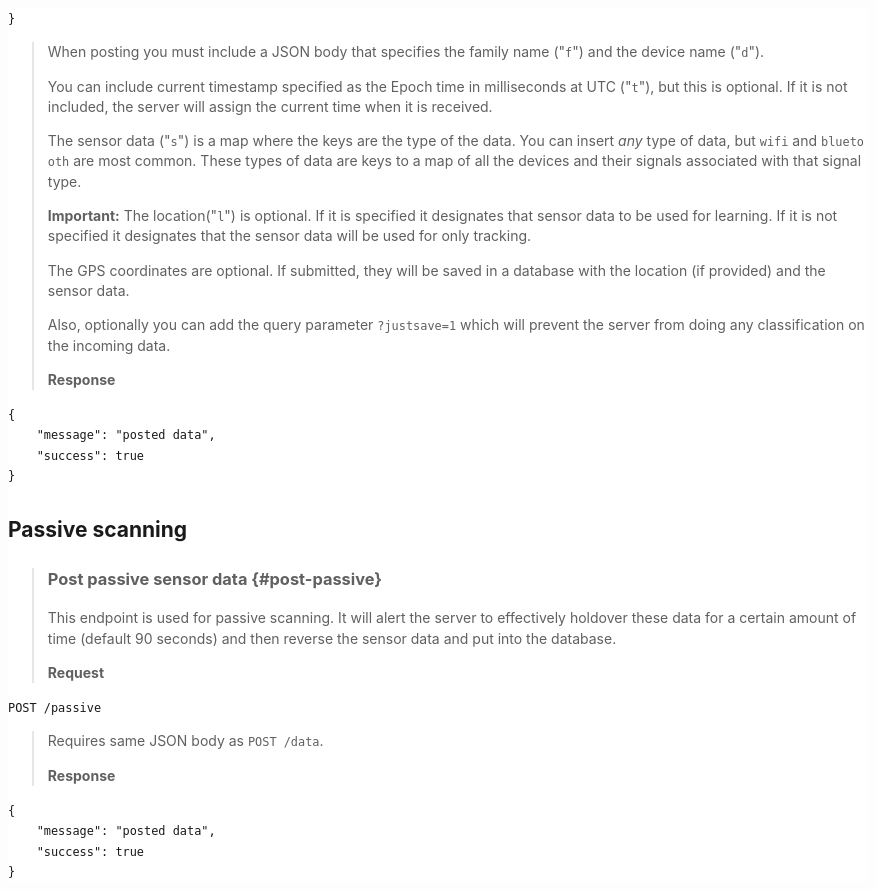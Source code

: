 ```
}
```
> 
> When posting you must include a JSON body that specifies the family name ("`f`") and the device name ("`d`").
>
> You can include current timestamp specified as the Epoch time in milliseconds at UTC ("`t`"), but this is optional. If it is not included, the server will assign the current time when it is received.
> 
> The sensor data ("`s`") is a map where the keys are the type of the data. You can insert *any* type of data, but `wifi` and `bluetooth` are most common. These types of data are keys to a map of all the devices and their signals associated with that signal type.
>
> **Important:** The location("`l`") is optional. If it is specified it designates that sensor data to be used for learning. If it is not specified it designates that the sensor data will be used for only tracking. 
>
> The GPS coordinates are optional. If submitted, they will be saved in a database with the location (if provided) and the sensor data. 
> 
> Also, optionally you can add the query parameter `?justsave=1` which will prevent the server from doing any classification on the incoming data.
>
> **Response**
> 
```
{
    "message": "posted data",
    "success": true
}
```
>


## Passive scanning 

> ### Post passive sensor data  {#post-passive}
> 
> This endpoint is used for passive scanning. It will alert the server to effectively holdover these data for a certain amount of time (default 90 seconds) and then reverse the sensor data and put into the database.
> 
> **Request**
```
POST /passive
```
> Requires same JSON body as `POST /data`.
> 
> **Response**
> 
```
{
    "message": "posted data",
    "success": true
}
```
>
